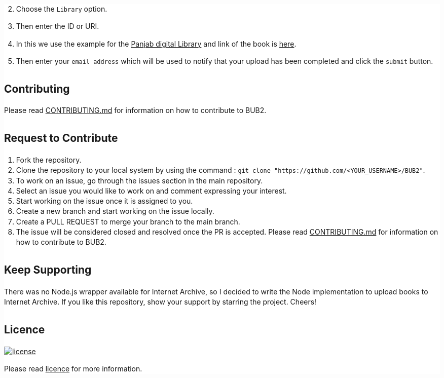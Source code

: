 2. Choose the `Library` option.
 <video  height="500px" controls preload autoplay>
  <source src="public/assets/choose.mp4" type="video/mp4"></source>
 </video>

3. Then enter the ID or URI.
 <video height="500px" controls preload autoplay>
  <source src="public/assets/id.m4" type="video/mp4"></source>
 </video>

4. In this we use the example for the [Panjab digital Library](http://www.panjabdigilib.org/webuser/searches/mainpage.jsp) and link of the book is [here](http://www.panjabdigilib.org/webuser/searches/displayPage.jsp?ID=11567&page=1&CategoryID=1&Searched=#.XnMWhz0r4jA.gmail).

<video height="500px" controls preload autoplay>
  <source src="public/assets/uri.mp4" type="video/mp4"></source>
</video>

5. Then enter your `email address` which will be used to notify that your upload has been completed and click the `submit` button.

<a id="contributing"></a>
## Contributing

Please read [CONTRIBUTING.md](https://github.com/coderwassananmol/BUB2/blob/develop/CONTRIBUTING.md) for information on how to contribute to BUB2.

<a id="requestToContribute"></a>
## Request to Contribute
1. Fork the repository.
2. Clone the repository to your local system by using the command : `git clone "https://github.com/<YOUR_USERNAME>/BUB2"`. 
3. To work on an issue, go through the issues section in the main repository.
4. Select an issue you would like to work on and comment expressing your interest.
5. Start working on the issue once it is assigned to you.
6. Create a new branch and start working on the issue locally.
7. Create a PULL REQUEST to merge your branch to the main branch.
8. The issue will be considered closed and resolved once the PR is accepted. 
Please read [CONTRIBUTING.md](https://github.com/coderwassananmol/BUB2/blob/develop/CONTRIBUTING.md) for information on how to contribute to BUB2.

<a id="keepSupporting"></a>
## Keep Supporting

There was no Node.js wrapper available for Internet Archive, so I decided to write the Node implementation to upload books to Internet Archive. If you like this repository, show your support by starring the project. Cheers!

<a id="licence"></a>
## Licence
[![license](https://img.shields.io/github/license/DAVFoundation/captain-n3m0.svg?style=flat-square)](https://github.com/coderwassananmol/BUB2/blob/develop/LICENSE.md)
 
 Please read [licence](https://github.com/coderwassananmol/BUB2/blob/develop/LICENSE.md) for more information.
